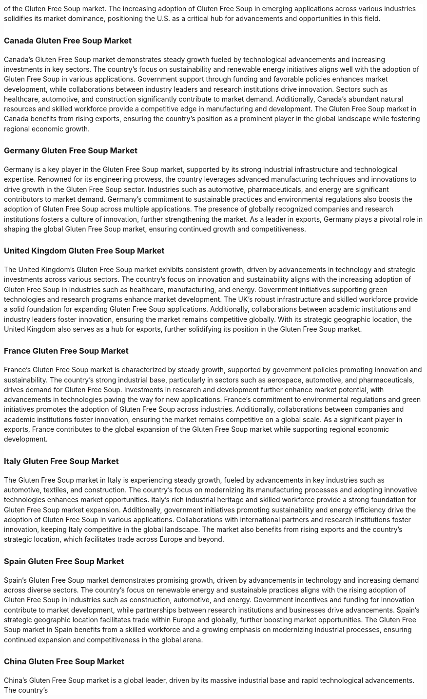 of the Gluten Free Soup market. The increasing adoption of Gluten Free Soup in emerging applications across various industries solidifies its market dominance, positioning the U.S. as a critical hub for advancements and opportunities in this field.</p><h3>Canada Gluten Free Soup Market</h3><p>Canada&rsquo;s Gluten Free Soup market demonstrates steady growth fueled by technological advancements and increasing investments in key sectors. The country&rsquo;s focus on sustainability and renewable energy initiatives aligns well with the adoption of Gluten Free Soup in various applications. Government support through funding and favorable policies enhances market development, while collaborations between industry leaders and research institutions drive innovation. Sectors such as healthcare, automotive, and construction significantly contribute to market demand. Additionally, Canada&rsquo;s abundant natural resources and skilled workforce provide a competitive edge in manufacturing and development. The Gluten Free Soup market in Canada benefits from rising exports, ensuring the country&rsquo;s position as a prominent player in the global landscape while fostering regional economic growth.</p><h3>Germany Gluten Free Soup Market</h3><p>Germany is a key player in the Gluten Free Soup market, supported by its strong industrial infrastructure and technological expertise. Renowned for its engineering prowess, the country leverages advanced manufacturing techniques and innovations to drive growth in the Gluten Free Soup sector. Industries such as automotive, pharmaceuticals, and energy are significant contributors to market demand. Germany&rsquo;s commitment to sustainable practices and environmental regulations also boosts the adoption of Gluten Free Soup across multiple applications. The presence of globally recognized companies and research institutions fosters a culture of innovation, further strengthening the market. As a leader in exports, Germany plays a pivotal role in shaping the global Gluten Free Soup market, ensuring continued growth and competitiveness.</p><h3>United Kingdom Gluten Free Soup Market</h3><p>The United Kingdom&rsquo;s Gluten Free Soup market exhibits consistent growth, driven by advancements in technology and strategic investments across various sectors. The country&rsquo;s focus on innovation and sustainability aligns with the increasing adoption of Gluten Free Soup in industries such as healthcare, manufacturing, and energy. Government initiatives supporting green technologies and research programs enhance market development. The UK&rsquo;s robust infrastructure and skilled workforce provide a solid foundation for expanding Gluten Free Soup applications. Additionally, collaborations between academic institutions and industry leaders foster innovation, ensuring the market remains competitive globally. With its strategic geographic location, the United Kingdom also serves as a hub for exports, further solidifying its position in the Gluten Free Soup market.</p><h3>France Gluten Free Soup Market</h3><p>France&rsquo;s Gluten Free Soup market is characterized by steady growth, supported by government policies promoting innovation and sustainability. The country&rsquo;s strong industrial base, particularly in sectors such as aerospace, automotive, and pharmaceuticals, drives demand for Gluten Free Soup. Investments in research and development further enhance market potential, with advancements in technologies paving the way for new applications. France&rsquo;s commitment to environmental regulations and green initiatives promotes the adoption of Gluten Free Soup across industries. Additionally, collaborations between companies and academic institutions foster innovation, ensuring the market remains competitive on a global scale. As a significant player in exports, France contributes to the global expansion of the Gluten Free Soup market while supporting regional economic development.</p><h3>Italy Gluten Free Soup Market</h3><p>The Gluten Free Soup market in Italy is experiencing steady growth, fueled by advancements in key industries such as automotive, textiles, and construction. The country&rsquo;s focus on modernizing its manufacturing processes and adopting innovative technologies enhances market opportunities. Italy&rsquo;s rich industrial heritage and skilled workforce provide a strong foundation for Gluten Free Soup market expansion. Additionally, government initiatives promoting sustainability and energy efficiency drive the adoption of Gluten Free Soup in various applications. Collaborations with international partners and research institutions foster innovation, keeping Italy competitive in the global landscape. The market also benefits from rising exports and the country&rsquo;s strategic location, which facilitates trade across Europe and beyond.</p><h3>Spain Gluten Free Soup Market</h3><p>Spain&rsquo;s Gluten Free Soup market demonstrates promising growth, driven by advancements in technology and increasing demand across diverse sectors. The country&rsquo;s focus on renewable energy and sustainable practices aligns with the rising adoption of Gluten Free Soup in industries such as construction, automotive, and energy. Government incentives and funding for innovation contribute to market development, while partnerships between research institutions and businesses drive advancements. Spain&rsquo;s strategic geographic location facilitates trade within Europe and globally, further boosting market opportunities. The Gluten Free Soup market in Spain benefits from a skilled workforce and a growing emphasis on modernizing industrial processes, ensuring continued expansion and competitiveness in the global arena.</p><h3>China Gluten Free Soup Market</h3><p>China&rsquo;s Gluten Free Soup market is a global leader, driven by its massive industrial base and rapid technological advancements. The country&rsquo;s